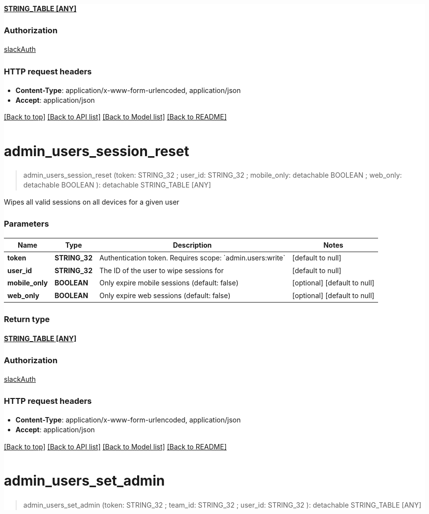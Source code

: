 [**STRING_TABLE [ANY]**](ANY.md)

### Authorization

[slackAuth](../README.md#slackAuth)

### HTTP request headers

 - **Content-Type**: application/x-www-form-urlencoded, application/json
 - **Accept**: application/json

[[Back to top]](#) [[Back to API list]](../README.md#documentation-for-api-endpoints) [[Back to Model list]](../README.md#documentation-for-models) [[Back to README]](../README.md)

# **admin_users_session_reset**
> admin_users_session_reset (token: STRING_32 ; user_id: STRING_32 ; mobile_only:  detachable BOOLEAN ; web_only:  detachable BOOLEAN ): detachable STRING_TABLE [ANY]
	



Wipes all valid sessions on all devices for a given user


### Parameters

Name | Type | Description  | Notes
------------- | ------------- | ------------- | -------------
 **token** | **STRING_32**| Authentication token. Requires scope: &#x60;admin.users:write&#x60; | [default to null]
 **user_id** | **STRING_32**| The ID of the user to wipe sessions for | [default to null]
 **mobile_only** | **BOOLEAN**| Only expire mobile sessions (default: false) | [optional] [default to null]
 **web_only** | **BOOLEAN**| Only expire web sessions (default: false) | [optional] [default to null]

### Return type

[**STRING_TABLE [ANY]**](ANY.md)

### Authorization

[slackAuth](../README.md#slackAuth)

### HTTP request headers

 - **Content-Type**: application/x-www-form-urlencoded, application/json
 - **Accept**: application/json

[[Back to top]](#) [[Back to API list]](../README.md#documentation-for-api-endpoints) [[Back to Model list]](../README.md#documentation-for-models) [[Back to README]](../README.md)

# **admin_users_set_admin**
> admin_users_set_admin (token: STRING_32 ; team_id: STRING_32 ; user_id: STRING_32 ): detachable STRING_TABLE [ANY]
	